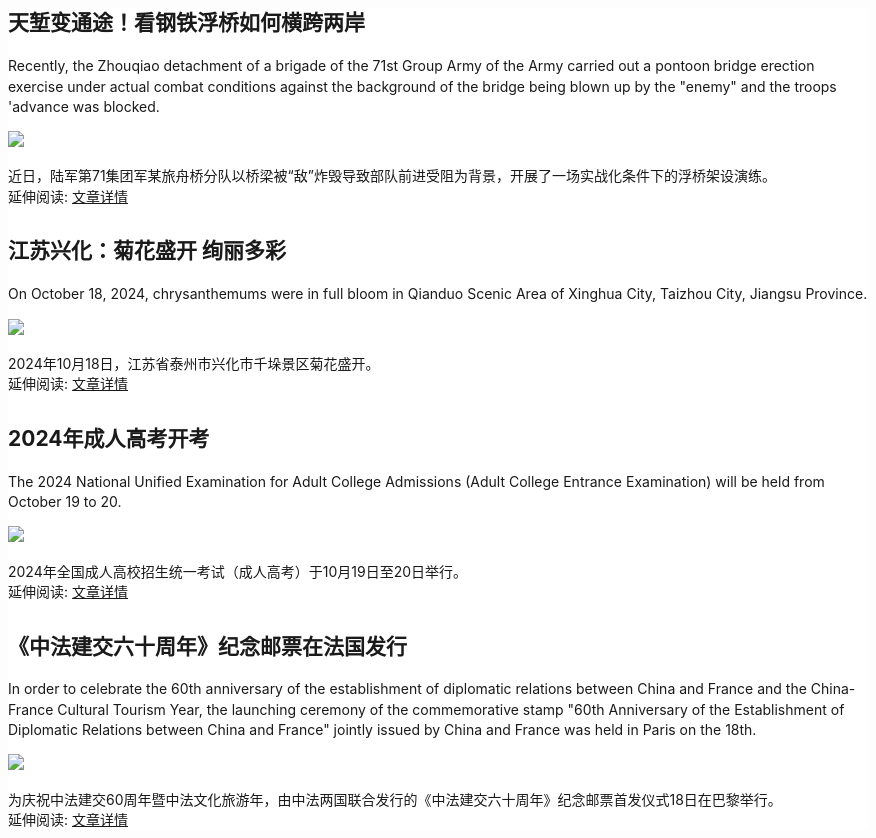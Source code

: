 <qrcode title="深山觅秋意" image="https://p4.img.cctvpic.com/photoworkspace/2024/10/19/2024101909501872118.jpg" />   

## 天堑变通途！看钢铁浮桥如何横跨两岸   
Recently, the Zhouqiao detachment of a brigade of the 71st Group Army of the Army carried out a pontoon bridge erection exercise under actual combat conditions against the background of the bridge being blown up by the "enemy" and the troops 'advance was blocked.   

<img src="https://p5.img.cctvpic.com/photoworkspace/2024/10/19/2024101909474159323.jpg" />   

近日，陆军第71集团军某旅舟桥分队以桥梁被“敌”炸毁导致部队前进受阻为背景，开展了一场实战化条件下的浮桥架设演练。   
延伸阅读: [文章详情](https://photo.cctv.com/2024/10/19/PHOAQH7XVFCzseFt7sNRvZr9241019.shtml)   

<qrcode title="天堑变通途！看钢铁浮桥如何横跨两岸" image="https://p5.img.cctvpic.com/photoworkspace/2024/10/19/2024101909474159323.jpg" />   

## 江苏兴化：菊花盛开 绚丽多彩   
On October 18, 2024, chrysanthemums were in full bloom in Qianduo Scenic Area of Xinghua City, Taizhou City, Jiangsu Province.   

<img src="https://p2.img.cctvpic.com/photoworkspace/2024/10/19/2024101909444328942.jpg" />   

2024年10月18日，江苏省泰州市兴化市千垛景区菊花盛开。   
延伸阅读: [文章详情](https://photo.cctv.com/2024/10/19/PHOA2oHBCrGFJFSL8VYJ9Ce6241019.shtml)   

<qrcode title="江苏兴化：菊花盛开 绚丽多彩" image="https://p2.img.cctvpic.com/photoworkspace/2024/10/19/2024101909444328942.jpg" />   

## 2024年成人高考开考   
The 2024 National Unified Examination for Adult College Admissions (Adult College Entrance Examination) will be held from October 19 to 20.   

<img src="https://p5.img.cctvpic.com/photoworkspace/2024/10/19/2024101909385622459.jpg" />   

2024年全国成人高校招生统一考试（成人高考）于10月19日至20日举行。   
延伸阅读: [文章详情](https://photo.cctv.com/2024/10/19/PHOAWZFqgCiEhMslUTIwSkPI241019.shtml)   

<qrcode title="2024年成人高考开考" image="https://p5.img.cctvpic.com/photoworkspace/2024/10/19/2024101909385622459.jpg" />   

## 《中法建交六十周年》纪念邮票在法国发行   
In order to celebrate the 60th anniversary of the establishment of diplomatic relations between China and France and the China-France Cultural Tourism Year, the launching ceremony of the commemorative stamp "60th Anniversary of the Establishment of Diplomatic Relations between China and France" jointly issued by China and France was held in Paris on the 18th.   

<img src="https://p1.img.cctvpic.com/photoworkspace/2024/10/19/2024101909371559207.jpg" />   

为庆祝中法建交60周年暨中法文化旅游年，由中法两国联合发行的《中法建交六十周年》纪念邮票首发仪式18日在巴黎举行。   
延伸阅读: [文章详情](https://photo.cctv.com/2024/10/19/PHOABCAuxSuxJpGroy4kMWPw241019.shtml)   

<qrcode title="《中法建交六十周年》纪念邮票在法国发行" image="https://p1.img.cctvpic.com/photoworkspace/2024/10/19/2024101909371559207.jpg" />   

